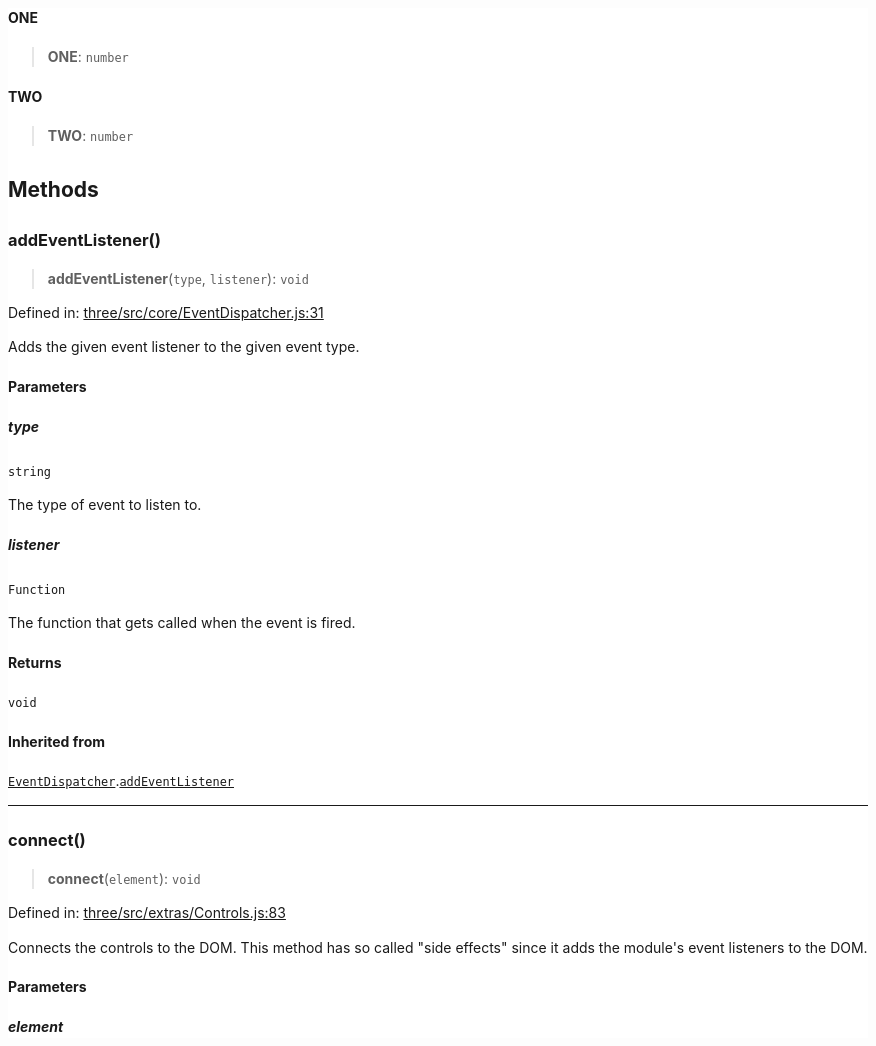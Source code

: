 #### ONE

> **ONE**: `number`

#### TWO

> **TWO**: `number`

## Methods

### addEventListener()

> **addEventListener**(`type`, `listener`): `void`

Defined in: [three/src/core/EventDispatcher.js:31](https://github.com/DefinitelyMaybe/three-i18n/blob/fa57b79433d1c349ffb23a78727299c8d4190136/three/src/core/EventDispatcher.js#L31)

Adds the given event listener to the given event type.

#### Parameters

##### type

`string`

The type of event to listen to.

##### listener

`Function`

The function that gets called when the event is fired.

#### Returns

`void`

#### Inherited from

[`EventDispatcher`](/reference/three/classes/eventdispatcher/).[`addEventListener`](/reference/three/classes/eventdispatcher/#addeventlistener)

***

### connect()

> **connect**(`element`): `void`

Defined in: [three/src/extras/Controls.js:83](https://github.com/DefinitelyMaybe/three-i18n/blob/fa57b79433d1c349ffb23a78727299c8d4190136/three/src/extras/Controls.js#L83)

Connects the controls to the DOM. This method has so called "side effects" since
it adds the module's event listeners to the DOM.

#### Parameters

##### element
